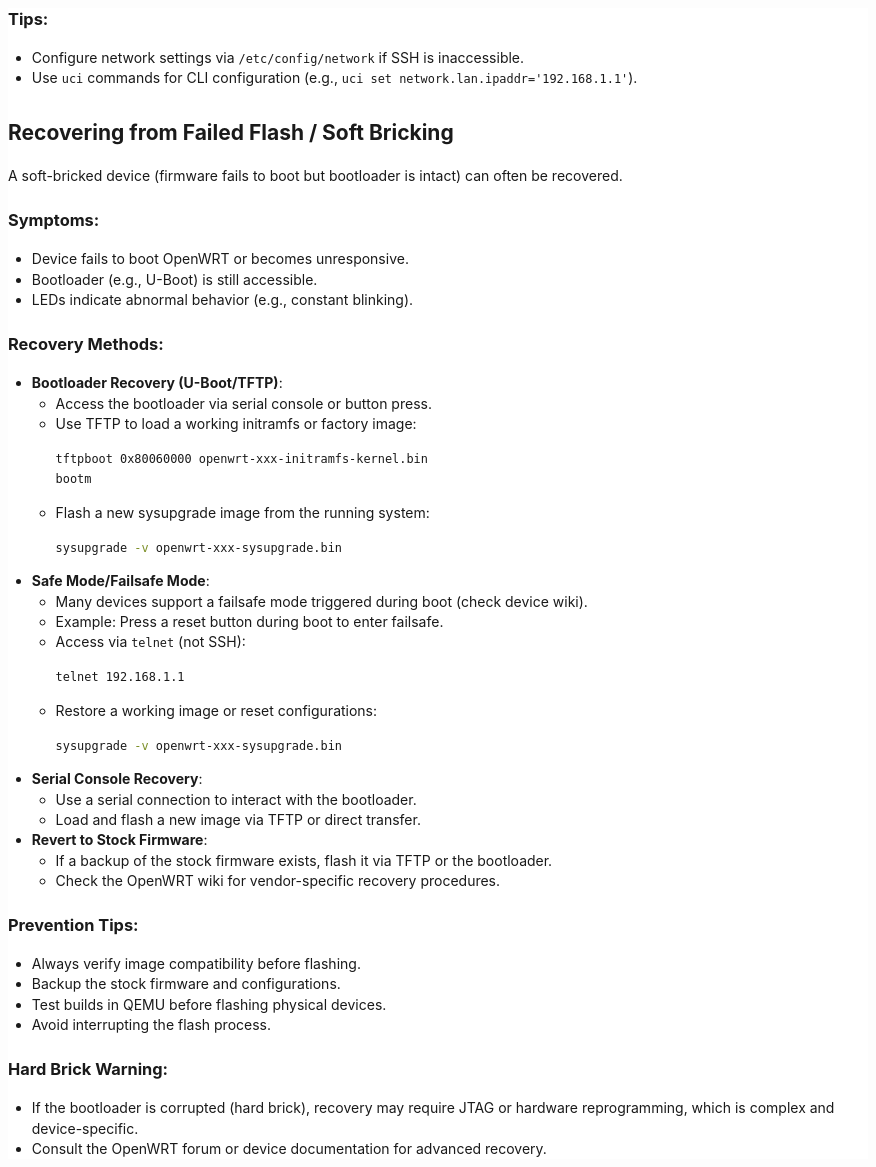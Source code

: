 ### Tips:
- Configure network settings via `/etc/config/network` if SSH is inaccessible.
- Use `uci` commands for CLI configuration (e.g., `uci set network.lan.ipaddr='192.168.1.1'`).

## Recovering from Failed Flash / Soft Bricking

A soft-bricked device (firmware fails to boot but bootloader is intact) can often be recovered.

### Symptoms:
- Device fails to boot OpenWRT or becomes unresponsive.
- Bootloader (e.g., U-Boot) is still accessible.
- LEDs indicate abnormal behavior (e.g., constant blinking).

### Recovery Methods:
- **Bootloader Recovery (U-Boot/TFTP)**:
  - Access the bootloader via serial console or button press.
  - Use TFTP to load a working initramfs or factory image:
    ```bash
    tftpboot 0x80060000 openwrt-xxx-initramfs-kernel.bin
    bootm
    ```
  - Flash a new sysupgrade image from the running system:
    ```bash
    sysupgrade -v openwrt-xxx-sysupgrade.bin
    ```
- **Safe Mode/Failsafe Mode**:
  - Many devices support a failsafe mode triggered during boot (check device wiki).
  - Example: Press a reset button during boot to enter failsafe.
  - Access via `telnet` (not SSH):
    ```bash
    telnet 192.168.1.1
    ```
  - Restore a working image or reset configurations:
    ```bash
    sysupgrade -v openwrt-xxx-sysupgrade.bin
    ```
- **Serial Console Recovery**:
  - Use a serial connection to interact with the bootloader.
  - Load and flash a new image via TFTP or direct transfer.
- **Revert to Stock Firmware**:
  - If a backup of the stock firmware exists, flash it via TFTP or the bootloader.
  - Check the OpenWRT wiki for vendor-specific recovery procedures.

### Prevention Tips:
- Always verify image compatibility before flashing.
- Backup the stock firmware and configurations.
- Test builds in QEMU before flashing physical devices.
- Avoid interrupting the flash process.

### Hard Brick Warning:
- If the bootloader is corrupted (hard brick), recovery may require JTAG or hardware reprogramming, which is complex and device-specific.
- Consult the OpenWRT forum or device documentation for advanced recovery.
